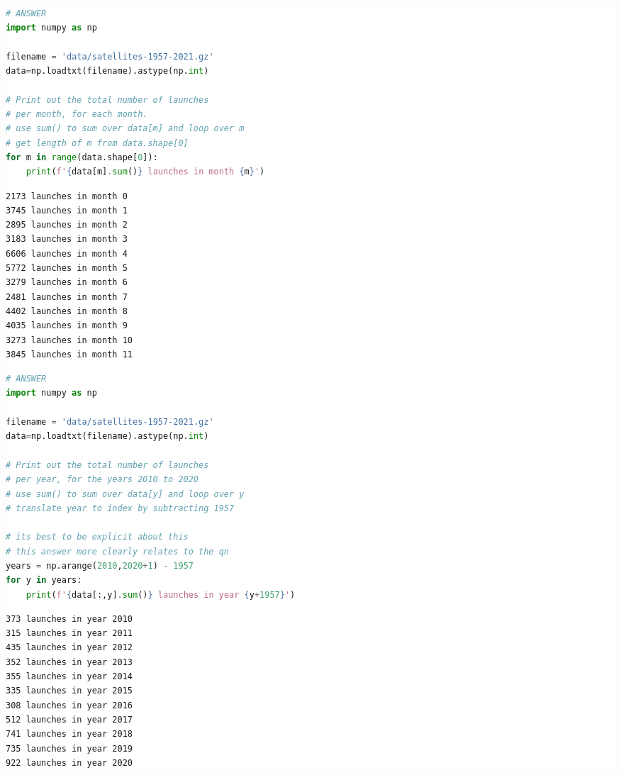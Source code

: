 ```python
# ANSWER
import numpy as np

filename = 'data/satellites-1957-2021.gz'
data=np.loadtxt(filename).astype(np.int)

# Print out the total number of launches 
# per month, for each month.
# use sum() to sum over data[m] and loop over m
# get length of m from data.shape[0]
for m in range(data.shape[0]):
    print(f'{data[m].sum()} launches in month {m}')
```

    2173 launches in month 0
    3745 launches in month 1
    2895 launches in month 2
    3183 launches in month 3
    6606 launches in month 4
    5772 launches in month 5
    3279 launches in month 6
    2481 launches in month 7
    4402 launches in month 8
    4035 launches in month 9
    3273 launches in month 10
    3845 launches in month 11



```python
# ANSWER
import numpy as np

filename = 'data/satellites-1957-2021.gz'
data=np.loadtxt(filename).astype(np.int)

# Print out the total number of launches 
# per year, for the years 2010 to 2020
# use sum() to sum over data[y] and loop over y
# translate year to index by subtracting 1957

# its best to be explicit about this
# this answer more clearly relates to the qn
years = np.arange(2010,2020+1) - 1957
for y in years:
    print(f'{data[:,y].sum()} launches in year {y+1957}')

```

    373 launches in year 2010
    315 launches in year 2011
    435 launches in year 2012
    352 launches in year 2013
    355 launches in year 2014
    335 launches in year 2015
    308 launches in year 2016
    512 launches in year 2017
    741 launches in year 2018
    735 launches in year 2019
    922 launches in year 2020
